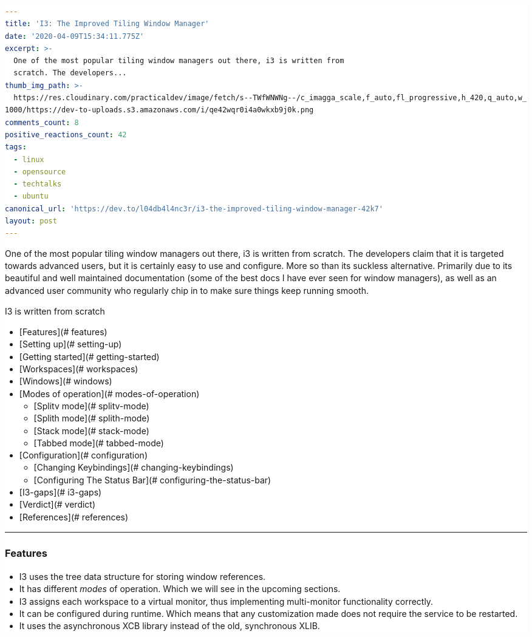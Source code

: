 ```yaml
---
title: 'I3: The Improved Tiling Window Manager'
date: '2020-04-09T15:34:11.775Z'
excerpt: >-
  One of the most popular tiling window managers out there, i3 is written from
  scratch. The developers...
thumb_img_path: >-
  https://res.cloudinary.com/practicaldev/image/fetch/s--TWfWNWNg--/c_imagga_scale,f_auto,fl_progressive,h_420,q_auto,w_1000/https://dev-to-uploads.s3.amazonaws.com/i/qe42wqr0i4a0wkxb9j0k.png
comments_count: 8
positive_reactions_count: 42
tags:
  - linux
  - opensource
  - techtalks
  - ubuntu
canonical_url: 'https://dev.to/l04db4l4nc3r/i3-the-improved-tiling-window-manager-42k7'
layout: post
---
```

One of the most popular tiling window managers out there, i3 is written from scratch. The developers claim that it is targeted towards advanced users, but it is certainly easy to use and configure. More so than its suckless alternative. Primarily due to its beautiful and well maintained documentation (some of the best docs I have ever seen for window managers), as well as an advanced user community who regularly chip in to make sure things keep running smooth.

I3 is written from scratch

* [Features](# features)
* [Setting up](# setting-up)
* [Getting started](# getting-started)
* [Workspaces](# workspaces)
* [Windows](# windows)
* [Modes of operation](# modes-of-operation)
  * [Splitv mode](# splitv-mode)
  * [Splith mode](# splith-mode)
  * [Stack mode](# stack-mode)
  * [Tabbed mode](# tabbed-mode)
* [Configuration](# configuration)
  * [Changing Keybindings](# changing-keybindings)
  * [Configuring The Status Bar](# configuring-the-status-bar)
* [I3-gaps](# i3-gaps)
* [Verdict](# verdict)
* [References](# references)

---

### Features

* I3 uses the tree data structure for storing window references.
* It has different *modes* of operation. Which we will see in the upcoming sections.
* I3 assigns each workspace to a virtual monitor, thus implementing multi-monitor functionality correctly.
* It can be configured during runtime. Which means that any customization made does not require the service to be restarted.
* It uses the asynchronous XCB library instead of the old, synchronous XLIB.
